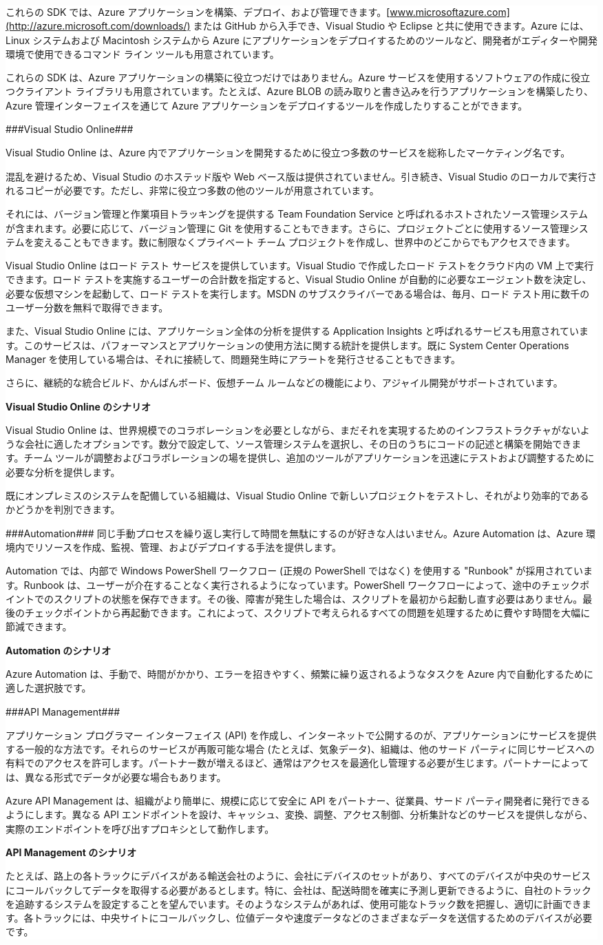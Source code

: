 これらの SDK では、Azure アプリケーションを構築、デプロイ、および管理できます。[www.microsoftazure.com](http://azure.microsoft.com/downloads/) または GitHub から入手でき、Visual Studio や Eclipse と共に使用できます。Azure には、Linux システムおよび Macintosh システムから Azure にアプリケーションをデプロイするためのツールなど、開発者がエディターや開発環境で使用できるコマンド ライン ツールも用意されています。

これらの SDK は、Azure アプリケーションの構築に役立つだけではありません。Azure サービスを使用するソフトウェアの作成に役立つクライアント ライブラリも用意されています。たとえば、Azure BLOB の読み取りと書き込みを行うアプリケーションを構築したり、Azure 管理インターフェイスを通じて Azure アプリケーションをデプロイするツールを作成したりすることができます。

###Visual Studio Online###

Visual Studio Online は、Azure 内でアプリケーションを開発するために役立つ多数のサービスを総称したマーケティング名です。

混乱を避けるため、Visual Studio のホステッド版や Web ベース版は提供されていません。引き続き、Visual Studio のローカルで実行されるコピーが必要です。ただし、非常に役立つ多数の他のツールが用意されています。

それには、バージョン管理と作業項目トラッキングを提供する Team Foundation Service と呼ばれるホストされたソース管理システムが含まれます。必要に応じて、バージョン管理に Git を使用することもできます。さらに、プロジェクトごとに使用するソース管理システムを変えることもできます。数に制限なくプライベート チーム プロジェクトを作成し、世界中のどこからでもアクセスできます。

Visual Studio Online はロード テスト サービスを提供しています。Visual Studio で作成したロード テストをクラウド内の VM 上で実行できます。ロード テストを実施するユーザーの合計数を指定すると、Visual Studio Online が自動的に必要なエージェント数を決定し、必要な仮想マシンを起動して、ロード テストを実行します。MSDN のサブスクライバーである場合は、毎月、ロード テスト用に数千のユーザー分数を無料で取得できます。

また、Visual Studio Online には、アプリケーション全体の分析を提供する Application Insights と呼ばれるサービスも用意されています。このサービスは、パフォーマンスとアプリケーションの使用方法に関する統計を提供します。既に System Center Operations Manager を使用している場合は、それに接続して、問題発生時にアラートを発行させることもできます。

さらに、継続的な統合ビルド、かんばんボード、仮想チーム ルームなどの機能により、アジャイル開発がサポートされています。

**Visual Studio Online のシナリオ**

Visual Studio Online は、世界規模でのコラボレーションを必要としながら、まだそれを実現するためのインフラストラクチャがないような会社に適したオプションです。数分で設定して、ソース管理システムを選択し、その日のうちにコードの記述と構築を開始できます。チーム ツールが調整およびコラボレーションの場を提供し、追加のツールがアプリケーションを迅速にテストおよび調整するために必要な分析を提供します。

既にオンプレミスのシステムを配備している組織は、Visual Studio Online で新しいプロジェクトをテストし、それがより効率的であるかどうかを判別できます。

###Automation###
同じ手動プロセスを繰り返し実行して時間を無駄にするのが好きな人はいません。Azure Automation は、Azure 環境内でリソースを作成、監視、管理、およびデプロイする手法を提供します。

Automation では、内部で Windows PowerShell ワークフロー (正規の PowerShell ではなく) を使用する "Runbook" が採用されています。Runbook は、ユーザーが介在することなく実行されるようになっています。PowerShell ワークフローによって、途中のチェックポイントでのスクリプトの状態を保存できます。その後、障害が発生した場合は、スクリプトを最初から起動し直す必要はありません。最後のチェックポイントから再起動できます。これによって、スクリプトで考えられるすべての問題を処理するために費やす時間を大幅に節減できます。

**Automation のシナリオ**

Azure Automation は、手動で、時間がかかり、エラーを招きやすく、頻繁に繰り返されるようなタスクを Azure 内で自動化するために適した選択肢です。


###API Management###

アプリケーション プログラマー インターフェイス (API) を作成し、インターネットで公開するのが、アプリケーションにサービスを提供する一般的な方法です。それらのサービスが再販可能な場合 (たとえば、気象データ)、組織は、他のサード パーティに同じサービスへの有料でのアクセスを許可します。パートナー数が増えるほど、通常はアクセスを最適化し管理する必要が生じます。パートナーによっては、異なる形式でデータが必要な場合もあります。

Azure API Management は、組織がより簡単に、規模に応じて安全に API をパートナー、従業員、サード パーティ開発者に発行できるようにします。異なる API エンドポイントを設け、キャッシュ、変換、調整、アクセス制御、分析集計などのサービスを提供しながら、実際のエンドポイントを呼び出すプロキシとして動作します。

**API Management のシナリオ**

たとえば、路上の各トラックにデバイスがある輸送会社のように、会社にデバイスのセットがあり、すべてのデバイスが中央のサービスにコールバックしてデータを取得する必要があるとします。特に、会社は、配送時間を確実に予測し更新できるように、自社のトラックを追跡するシステムを設定することを望んでいます。そのようなシステムがあれば、使用可能なトラック数を把握し、適切に計画できます。各トラックには、中央サイトにコールバックし、位値データや速度データなどのさまざまなデータを送信するためのデバイスが必要です。
